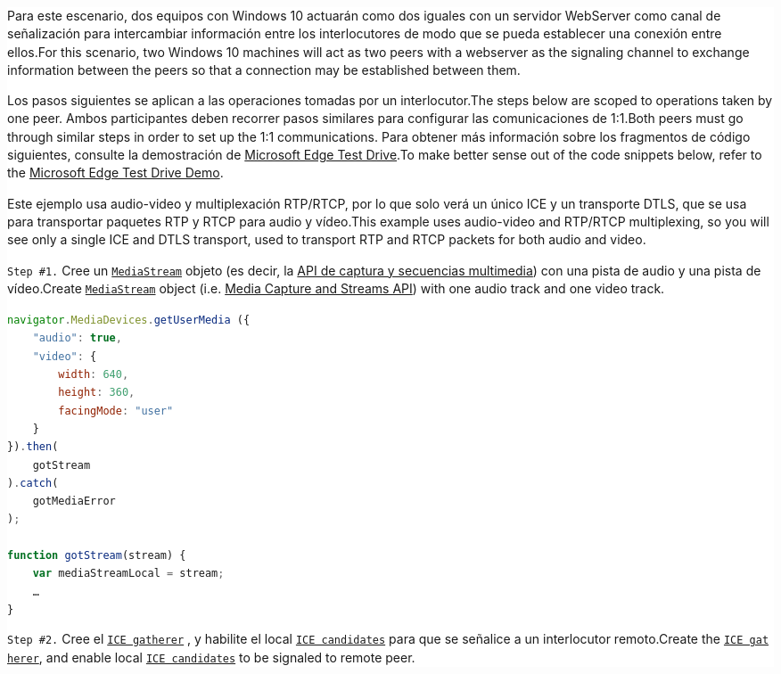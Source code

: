 <span data-ttu-id="03f0c-145">Para este escenario, dos equipos con Windows 10 actuarán como dos iguales con un servidor WebServer como canal de señalización para intercambiar información entre los interlocutores de modo que se pueda establecer una conexión entre ellos.</span><span class="sxs-lookup"><span data-stu-id="03f0c-145">For this scenario, two Windows 10 machines will act as two peers with a webserver as the signaling channel to exchange information between the peers so that a connection may be established between them.</span></span>

<span data-ttu-id="03f0c-146">Los pasos siguientes se aplican a las operaciones tomadas por un interlocutor.</span><span class="sxs-lookup"><span data-stu-id="03f0c-146">The steps below are scoped to operations taken by one peer.</span></span> <span data-ttu-id="03f0c-147">Ambos participantes deben recorrer pasos similares para configurar las comunicaciones de 1:1.</span><span class="sxs-lookup"><span data-stu-id="03f0c-147">Both peers must go through similar steps in order to set up the 1:1 communications.</span></span> <span data-ttu-id="03f0c-148">Para obtener más información sobre los fragmentos de código siguientes, consulte la demostración de [Microsoft Edge Test Drive](https://go.microsoft.com/fwlink/p/?LinkID=627635).</span><span class="sxs-lookup"><span data-stu-id="03f0c-148">To make better sense out of the code snippets below, refer to the [Microsoft Edge Test Drive Demo](https://go.microsoft.com/fwlink/p/?LinkID=627635).</span></span>

<span data-ttu-id="03f0c-149">Este ejemplo usa audio-video y multiplexación RTP/RTCP, por lo que solo verá un único ICE y un transporte DTLS, que se usa para transportar paquetes RTP y RTCP para audio y vídeo.</span><span class="sxs-lookup"><span data-stu-id="03f0c-149">This example uses audio-video and RTP/RTCP multiplexing, so you will see only a single ICE and DTLS transport, used to transport RTP and RTCP packets for both audio and video.</span></span>

`Step #1.` <span data-ttu-id="03f0c-150">Cree un [`MediaStream`](https://msdn.microsoft.com/library/Mt131875) objeto (es decir, la [API de captura y secuencias multimedia](./../multimedia/media-Capture-and-Streams.md)) con una pista de audio y una pista de vídeo.</span><span class="sxs-lookup"><span data-stu-id="03f0c-150">Create [`MediaStream`](https://msdn.microsoft.com/library/Mt131875) object (i.e. [Media Capture and Streams API](./../multimedia/media-Capture-and-Streams.md)) with one audio track and one video track.</span></span>

```js
navigator.MediaDevices.getUserMedia ({
    "audio": true,
    "video": {
        width: 640,
        height: 360,
        facingMode: "user"
    }
}).then(
    gotStream
).catch(
    gotMediaError
);

function gotStream(stream) {
    var mediaStreamLocal = stream;
    …
}
```

`Step #2.` <span data-ttu-id="03f0c-151">Cree el [`ICE gatherer`](https://msdn.microsoft.com/library/mt433107(v=vs.85).aspx) , y habilite el local [`ICE candidates`](https://msdn.microsoft.com/library/Mt502499) para que se señalice a un interlocutor remoto.</span><span class="sxs-lookup"><span data-stu-id="03f0c-151">Create the [`ICE gatherer`](https://msdn.microsoft.com/library/mt433107(v=vs.85).aspx), and enable local [`ICE candidates`](https://msdn.microsoft.com/library/Mt502499) to be signaled to remote peer.</span></span>
